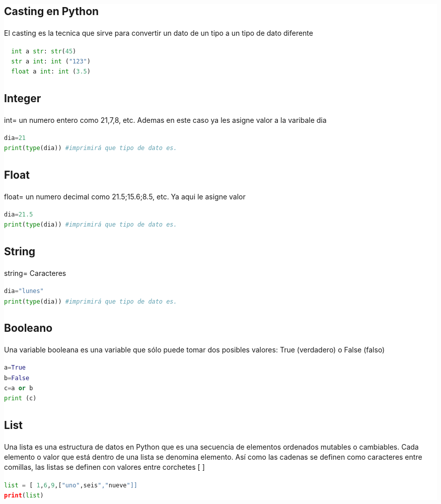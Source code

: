 ## Casting en Python
 El casting es la tecnica que sirve para convertir un dato de un tipo a un tipo de dato diferente
 ```python
   int a str: str(45)
   str a int: int ("123")
   float a int: int (3.5)
```

## Integer
int= un numero entero como 21,7,8, etc. Ademas en este caso ya les asigne valor a la varibale dia
```python
dia=21
print(type(dia)) #imprimirá que tipo de dato es.
```

## Float
float= un numero decimal como 21.5;15.6;8.5, etc. Ya aqui le asigne valor
```python
dia=21.5
print(type(dia)) #imprimirá que tipo de dato es.
```

## String
string= Caracteres
```python
dia="lunes"
print(type(dia)) #imprimirá que tipo de dato es.
```

## Booleano
Una variable booleana es una variable que sólo puede tomar dos posibles valores: True (verdadero) o False (falso)
```python
a=True
b=False
c=a or b
print (c)
```


## List
Una lista es una estructura de datos en Python que es una secuencia de elementos ordenados mutables o cambiables. Cada elemento o valor que está dentro de una lista se denomina elemento. Así como las cadenas se definen como caracteres entre comillas, las listas se definen con valores entre corchetes [ ]
```python
list = [ 1,6,9,["uno",seis","nueve"]]
print(list)

```
